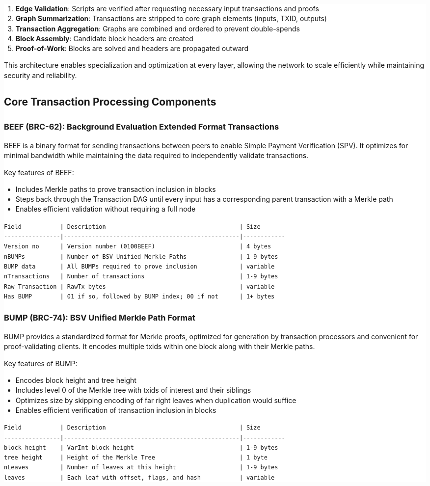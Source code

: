 1. **Edge Validation**: Scripts are verified after requesting necessary input transactions and proofs
2. **Graph Summarization**: Transactions are stripped to core graph elements (inputs, TXID, outputs)
3. **Transaction Aggregation**: Graphs are combined and ordered to prevent double-spends
4. **Block Assembly**: Candidate block headers are created
5. **Proof-of-Work**: Blocks are solved and headers are propagated outward

This architecture enables specialization and optimization at every layer, allowing the network to scale efficiently while maintaining security and reliability.

## Core Transaction Processing Components

### BEEF (BRC-62): Background Evaluation Extended Format Transactions

BEEF is a binary format for sending transactions between peers to enable Simple Payment Verification (SPV). It optimizes for minimal bandwidth while maintaining the data required to independently validate transactions.

Key features of BEEF:
- Includes Merkle paths to prove transaction inclusion in blocks
- Steps back through the Transaction DAG until every input has a corresponding parent transaction with a Merkle path
- Enables efficient validation without requiring a full node

```
Field           | Description                                      | Size
----------------|--------------------------------------------------|------------
Version no      | Version number (0100BEEF)                        | 4 bytes
nBUMPs          | Number of BSV Unified Merkle Paths               | 1-9 bytes
BUMP data       | All BUMPs required to prove inclusion            | variable
nTransactions   | Number of transactions                           | 1-9 bytes
Raw Transaction | RawTx bytes                                      | variable
Has BUMP        | 01 if so, followed by BUMP index; 00 if not      | 1+ bytes
```

### BUMP (BRC-74): BSV Unified Merkle Path Format

BUMP provides a standardized format for Merkle proofs, optimized for generation by transaction processors and convenient for proof-validating clients. It encodes multiple txids within one block along with their Merkle paths.

Key features of BUMP:
- Encodes block height and tree height
- Includes level 0 of the Merkle tree with txids of interest and their siblings
- Optimizes size by skipping encoding of far right leaves when duplication would suffice
- Enables efficient verification of transaction inclusion in blocks

```
Field           | Description                                      | Size
----------------|--------------------------------------------------|------------
block height    | VarInt block height                              | 1-9 bytes
tree height     | Height of the Merkle Tree                        | 1 byte
nLeaves         | Number of leaves at this height                  | 1-9 bytes
leaves          | Each leaf with offset, flags, and hash           | variable
```
